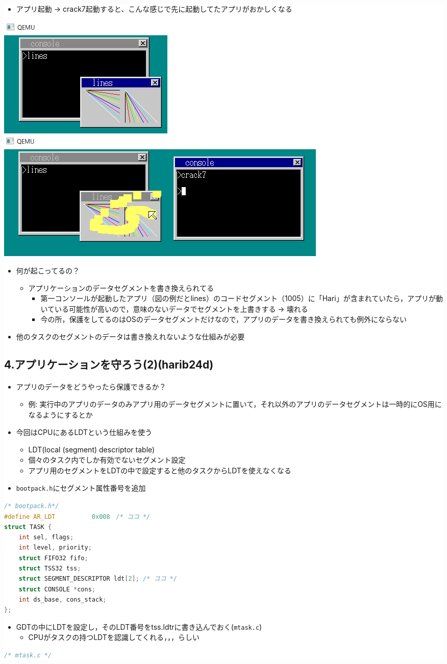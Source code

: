 ```
```
- アプリ起動 → crack7起動すると、こんな感じで先に起動してたアプリがおかしくなる

![](2021-03-10-19-29-09.png)
![](2021-03-10-19-30-13.png)

- 何が起こってるの？
	- アプリケーションのデータセグメントを書き換えられてる
		- 第一コンソールが起動したアプリ（図の例だとlines）のコードセグメント（1005）に「Hari」が含まれていたら，アプリが動いている可能性が高いので，意味のないデータでセグメントを上書きする → 壊れる
		- 今の所，保護をしてるのはOSのデータセグメントだけなので，アプリのデータを書き換えられても例外にならない

- 他のタスクのセグメントのデータは書き換えれないような仕組みが必要


## 4.アプリケーションを守ろう(2)(harib24d)
- アプリのデータをどうやったら保護できるか？
	- 例: 実行中のアプリのデータのみアプリ用のデータセグメントに置いて，それ以外のアプリのデータセグメントは一時的にOS用になるようにするとか
- 今回はCPUにあるLDTという仕組みを使う
	- LDT(local (segment) descriptor table)
	- 個々のタスク内でしか有効でないセグメント設定
	- アプリ用のセグメントをLDTの中で設定すると他のタスクからLDTを使えなくなる

- `bootpack.h`にセグメント属性番号を追加
```h
/* bootpack.h*/
#define AR_LDT			0x008　/* ココ */
struct TASK {
	int sel, flags; 
	int level, priority;
	struct FIFO32 fifo;
	struct TSS32 tss;
	struct SEGMENT_DESCRIPTOR ldt[2]; /* ココ */
	struct CONSOLE *cons;
	int ds_base, cons_stack;
};
```
- GDTの中にLDTを設定し，そのLDT番号をtss.ldtrに書き込んでおく(`mtask.c`)
	- CPUがタスクの持つLDTを認識してくれる，，，らしい
```c
/* mtask.c */
```
